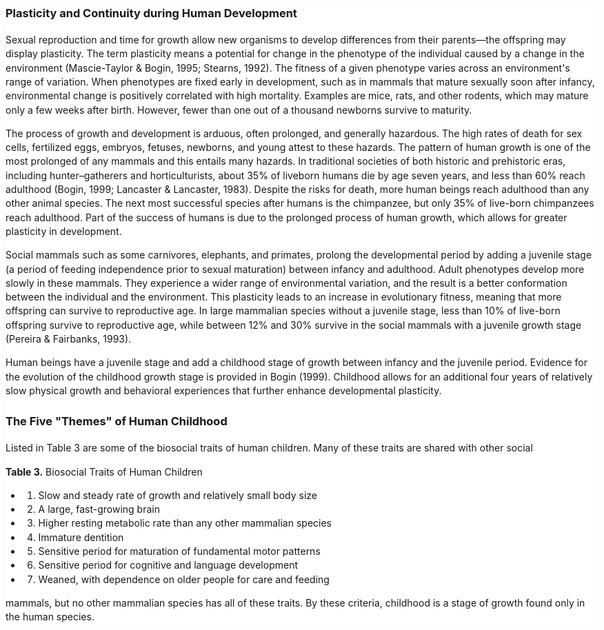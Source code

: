 ### **Plasticity and Continuity during Human Development**

Sexual reproduction and time for growth allow new organisms to develop differences from their parents—the offspring may display plasticity. The term plasticity means a potential for change in the phenotype of the individual caused by a change in the environment (Mascie-Taylor & Bogin, 1995; Stearns, 1992). The fitness of a given phenotype varies across an environment's range of variation. When phenotypes are fixed early in development, such as in mammals that mature sexually soon after infancy, environmental change is positively correlated with high mortality. Examples are mice, rats, and other rodents, which may mature only a few weeks after birth. However, fewer than one out of a thousand newborns survive to maturity.

The process of growth and development is arduous, often prolonged, and generally hazardous. The high rates of death for sex cells, fertilized eggs, embryos, fetuses, newborns, and young attest to these hazards. The pattern of human growth is one of the most prolonged of any mammals and this entails many hazards. In traditional societies of both historic and prehistoric eras, including hunter–gatherers and horticulturists, about 35% of liveborn humans die by age seven years, and less than 60% reach adulthood (Bogin, 1999; Lancaster & Lancaster, 1983). Despite the risks for death, more human beings reach adulthood than any other animal species. The next most successful species after humans is the chimpanzee, but only 35% of live-born chimpanzees reach adulthood. Part of the success of humans is due to the prolonged process of human growth, which allows for greater plasticity in development.

Social mammals such as some carnivores, elephants, and primates, prolong the developmental period by adding a juvenile stage (a period of feeding independence prior to sexual maturation) between infancy and adulthood. Adult phenotypes develop more slowly in these mammals. They experience a wider range of environmental variation, and the result is a better conformation between the individual and the environment. This plasticity leads to an increase in evolutionary fitness, meaning that more offspring can survive to reproductive age. In large mammalian species without a juvenile stage, less than 10% of live-born offspring survive to reproductive age, while between 12% and 30% survive in the social mammals with a juvenile growth stage (Pereira & Fairbanks, 1993).

Human beings have a juvenile stage and add a childhood stage of growth between infancy and the juvenile period. Evidence for the evolution of the childhood growth stage is provided in Bogin (1999). Childhood allows for an additional four years of relatively slow physical growth and behavioral experiences that further enhance developmental plasticity.

### **The Five "Themes" of Human Childhood**

Listed in Table 3 are some of the biosocial traits of human children. Many of these traits are shared with other social

**Table 3.** Biosocial Traits of Human Children

- 1. Slow and steady rate of growth and relatively small body size
- 2. A large, fast-growing brain
- 3. Higher resting metabolic rate than any other mammalian species
- 4. Immature dentition
- 5. Sensitive period for maturation of fundamental motor patterns
- 6. Sensitive period for cognitive and language development
- 7. Weaned, with dependence on older people for care and feeding

mammals, but no other mammalian species has all of these traits. By these criteria, childhood is a stage of growth found only in the human species.
